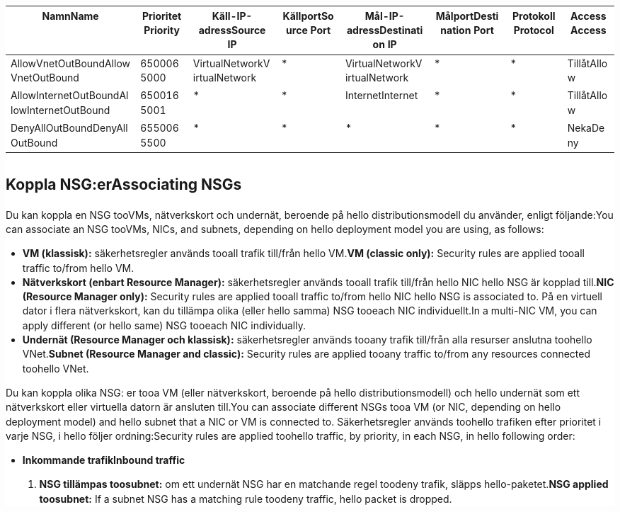 | <span data-ttu-id="282b1-234">Namn</span><span class="sxs-lookup"><span data-stu-id="282b1-234">Name</span></span> | <span data-ttu-id="282b1-235">Prioritet</span><span class="sxs-lookup"><span data-stu-id="282b1-235">Priority</span></span> | <span data-ttu-id="282b1-236">Käll-IP-adress</span><span class="sxs-lookup"><span data-stu-id="282b1-236">Source IP</span></span> | <span data-ttu-id="282b1-237">Källport</span><span class="sxs-lookup"><span data-stu-id="282b1-237">Source Port</span></span> | <span data-ttu-id="282b1-238">Mål-IP-adress</span><span class="sxs-lookup"><span data-stu-id="282b1-238">Destination IP</span></span> | <span data-ttu-id="282b1-239">Målport</span><span class="sxs-lookup"><span data-stu-id="282b1-239">Destination Port</span></span> | <span data-ttu-id="282b1-240">Protokoll</span><span class="sxs-lookup"><span data-stu-id="282b1-240">Protocol</span></span> | <span data-ttu-id="282b1-241">Access</span><span class="sxs-lookup"><span data-stu-id="282b1-241">Access</span></span> |
| --- | --- | --- | --- | --- | --- | --- | --- |
| <span data-ttu-id="282b1-242">AllowVnetOutBound</span><span class="sxs-lookup"><span data-stu-id="282b1-242">AllowVnetOutBound</span></span> | <span data-ttu-id="282b1-243">65000</span><span class="sxs-lookup"><span data-stu-id="282b1-243">65000</span></span> | <span data-ttu-id="282b1-244">VirtualNetwork</span><span class="sxs-lookup"><span data-stu-id="282b1-244">VirtualNetwork</span></span> | * | <span data-ttu-id="282b1-245">VirtualNetwork</span><span class="sxs-lookup"><span data-stu-id="282b1-245">VirtualNetwork</span></span> | * | * | <span data-ttu-id="282b1-246">Tillåt</span><span class="sxs-lookup"><span data-stu-id="282b1-246">Allow</span></span> |
| <span data-ttu-id="282b1-247">AllowInternetOutBound</span><span class="sxs-lookup"><span data-stu-id="282b1-247">AllowInternetOutBound</span></span> | <span data-ttu-id="282b1-248">65001</span><span class="sxs-lookup"><span data-stu-id="282b1-248">65001</span></span> | * | * | <span data-ttu-id="282b1-249">Internet</span><span class="sxs-lookup"><span data-stu-id="282b1-249">Internet</span></span> | * | * | <span data-ttu-id="282b1-250">Tillåt</span><span class="sxs-lookup"><span data-stu-id="282b1-250">Allow</span></span> |
| <span data-ttu-id="282b1-251">DenyAllOutBound</span><span class="sxs-lookup"><span data-stu-id="282b1-251">DenyAllOutBound</span></span> | <span data-ttu-id="282b1-252">65500</span><span class="sxs-lookup"><span data-stu-id="282b1-252">65500</span></span> | * | * | * | * | * | <span data-ttu-id="282b1-253">Neka</span><span class="sxs-lookup"><span data-stu-id="282b1-253">Deny</span></span> |

## <a name="associating-nsgs"></a><span data-ttu-id="282b1-254">Koppla NSG:er</span><span class="sxs-lookup"><span data-stu-id="282b1-254">Associating NSGs</span></span>
<span data-ttu-id="282b1-255">Du kan koppla en NSG tooVMs, nätverkskort och undernät, beroende på hello distributionsmodell du använder, enligt följande:</span><span class="sxs-lookup"><span data-stu-id="282b1-255">You can associate an NSG tooVMs, NICs, and subnets, depending on hello deployment model you are using, as follows:</span></span>

* <span data-ttu-id="282b1-256">**VM (klassisk):** säkerhetsregler används tooall trafik till/från hello VM.</span><span class="sxs-lookup"><span data-stu-id="282b1-256">**VM (classic only):** Security rules are applied tooall traffic to/from hello VM.</span></span> 
* <span data-ttu-id="282b1-257">**Nätverkskort (enbart Resource Manager):** säkerhetsregler används tooall trafik till/från hello NIC hello NSG är kopplad till.</span><span class="sxs-lookup"><span data-stu-id="282b1-257">**NIC (Resource Manager only):** Security rules are applied tooall traffic to/from hello NIC hello NSG is associated to.</span></span> <span data-ttu-id="282b1-258">På en virtuell dator i flera nätverkskort, kan du tillämpa olika (eller hello samma) NSG tooeach NIC individuellt.</span><span class="sxs-lookup"><span data-stu-id="282b1-258">In a multi-NIC VM, you can apply different (or hello same) NSG tooeach NIC individually.</span></span> 
* <span data-ttu-id="282b1-259">**Undernät (Resource Manager och klassisk):** säkerhetsregler används tooany trafik till/från alla resurser anslutna toohello VNet.</span><span class="sxs-lookup"><span data-stu-id="282b1-259">**Subnet (Resource Manager and classic):** Security rules are applied tooany traffic to/from any resources connected toohello VNet.</span></span>

<span data-ttu-id="282b1-260">Du kan koppla olika NSG: er tooa VM (eller nätverkskort, beroende på hello distributionsmodell) och hello undernät som ett nätverkskort eller virtuella datorn är ansluten till.</span><span class="sxs-lookup"><span data-stu-id="282b1-260">You can associate different NSGs tooa VM (or NIC, depending on hello deployment model) and hello subnet that a NIC or VM is connected to.</span></span> <span data-ttu-id="282b1-261">Säkerhetsregler används toohello trafiken efter prioritet i varje NSG, i hello följer ordning:</span><span class="sxs-lookup"><span data-stu-id="282b1-261">Security rules are applied toohello traffic, by priority, in each NSG, in hello following order:</span></span>

- <span data-ttu-id="282b1-262">**Inkommande trafik**</span><span class="sxs-lookup"><span data-stu-id="282b1-262">**Inbound traffic**</span></span>

  1. <span data-ttu-id="282b1-263">**NSG tillämpas toosubnet:** om ett undernät NSG har en matchande regel toodeny trafik, släpps hello-paketet.</span><span class="sxs-lookup"><span data-stu-id="282b1-263">**NSG applied toosubnet:** If a subnet NSG has a matching rule toodeny traffic, hello packet is dropped.</span></span>
